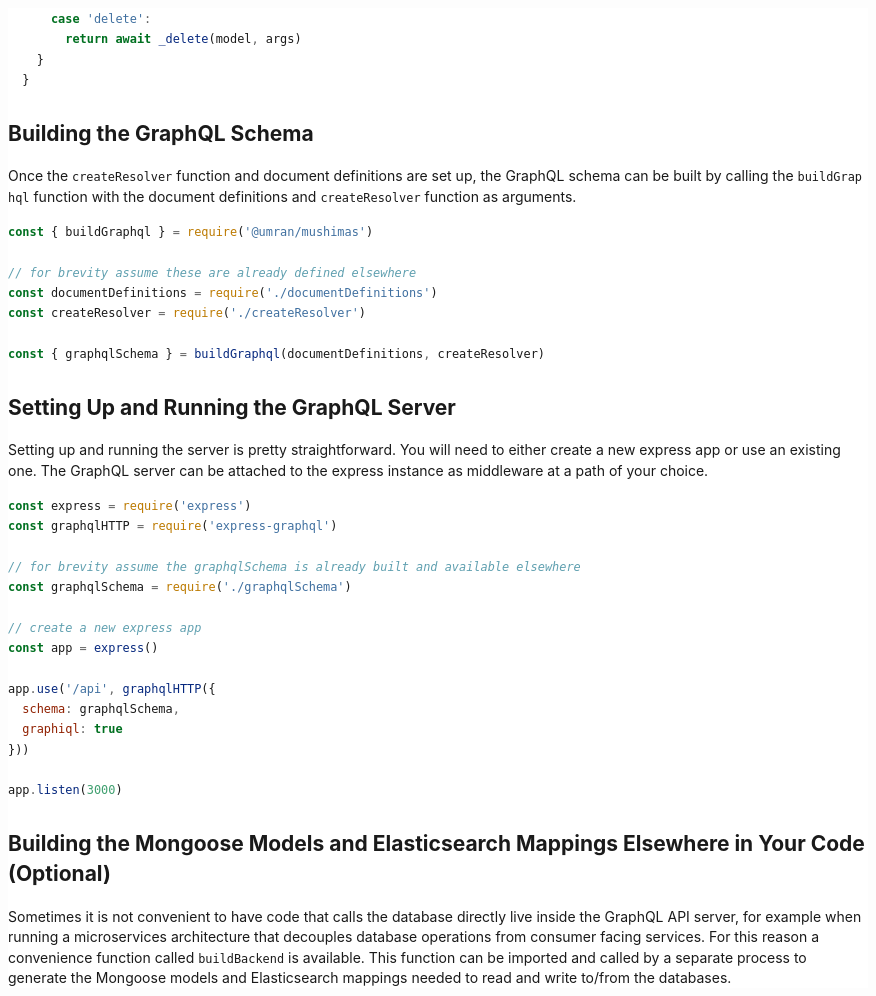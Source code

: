 ```javascript
      case 'delete':
        return await _delete(model, args)
    }
  }
```

## Building the GraphQL Schema

Once the `createResolver` function and document definitions are set up, the GraphQL schema can be built by calling the `buildGraphql` function with the document definitions and `createResolver` function as arguments.

```javascript
const { buildGraphql } = require('@umran/mushimas')

// for brevity assume these are already defined elsewhere
const documentDefinitions = require('./documentDefinitions')
const createResolver = require('./createResolver')

const { graphqlSchema } = buildGraphql(documentDefinitions, createResolver)
```

## Setting Up and Running the GraphQL Server

Setting up and running the server is pretty straightforward. You will need to either create a new express app or use an existing one. The GraphQL server can be attached to the express instance as middleware at a path of your choice.

```javascript
const express = require('express')
const graphqlHTTP = require('express-graphql')

// for brevity assume the graphqlSchema is already built and available elsewhere
const graphqlSchema = require('./graphqlSchema')

// create a new express app
const app = express()

app.use('/api', graphqlHTTP({
  schema: graphqlSchema,
  graphiql: true
}))

app.listen(3000)
```

## Building the Mongoose Models and Elasticsearch Mappings Elsewhere in Your Code (Optional)

Sometimes it is not convenient to have code that calls the database directly live inside the GraphQL API server, for example when running a microservices architecture that decouples database operations from consumer facing services. For this reason a convenience function called `buildBackend` is available. This function can be imported and called by a separate process to generate the Mongoose models and Elasticsearch mappings needed to read and write to/from the databases.
